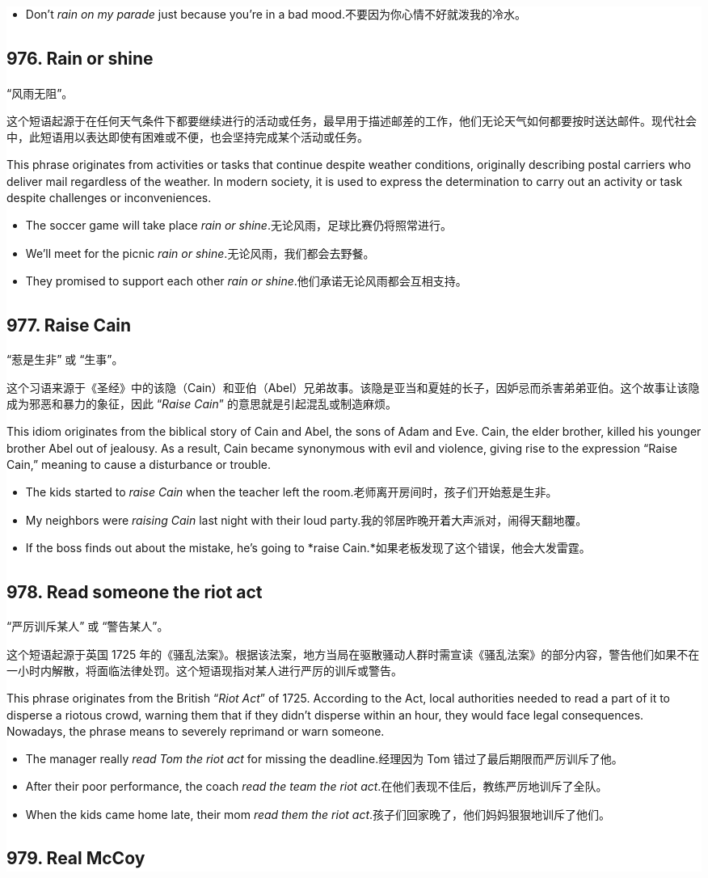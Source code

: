 - Don’t *rain on my parade* just because you’re in a bad mood.不要因为你心情不好就泼我的冷水。

## 976. Rain or shine

“风雨无阻”。

这个短语起源于在任何天气条件下都要继续进行的活动或任务，最早用于描述邮差的工作，他们无论天气如何都要按时送达邮件。现代社会中，此短语用以表达即使有困难或不便，也会坚持完成某个活动或任务。

This phrase originates from activities or tasks that continue despite weather conditions, originally describing postal carriers who deliver mail regardless of the weather. In modern society, it is used to express the determination to carry out an activity or task despite challenges or inconveniences.

- The soccer game will take place *rain or shine*.无论风雨，足球比赛仍将照常进行。

- We’ll meet for the picnic *rain or shine*.无论风雨，我们都会去野餐。

- They promised to support each other *rain or shine*.他们承诺无论风雨都会互相支持。

## 977. Raise Cain

“惹是生非” 或 “生事”。

这个习语来源于《圣经》中的该隐（Cain）和亚伯（Abel）兄弟故事。该隐是亚当和夏娃的长子，因妒忌而杀害弟弟亚伯。这个故事让该隐成为邪恶和暴力的象征，因此 “*Raise Cain*” 的意思就是引起混乱或制造麻烦。

This idiom originates from the biblical story of Cain and Abel, the sons of Adam and Eve. Cain, the elder brother, killed his younger brother Abel out of jealousy. As a result, Cain became synonymous with evil and violence, giving rise to the expression “Raise Cain,” meaning to cause a disturbance or trouble.

- The kids started to *raise Cain* when the teacher left the room.老师离开房间时，孩子们开始惹是生非。

- My neighbors were *raising Cain* last night with their loud party.我的邻居昨晚开着大声派对，闹得天翻地覆。

- If the boss finds out about the mistake, he’s going to *raise Cain.*如果老板发现了这个错误，他会大发雷霆。

## 978. Read someone the riot act

“严厉训斥某人” 或 “警告某人”。

这个短语起源于英国 1725 年的《骚乱法案》。根据该法案，地方当局在驱散骚动人群时需宣读《骚乱法案》的部分内容，警告他们如果不在一小时内解散，将面临法律处罚。这个短语现指对某人进行严厉的训斥或警告。

This phrase originates from the British “*Riot Act*” of 1725. According to the Act, local authorities needed to read a part of it to disperse a riotous crowd, warning them that if they didn’t disperse within an hour, they would face legal consequences. Nowadays, the phrase means to severely reprimand or warn someone.

- The manager really *read Tom the riot act* for missing the deadline.经理因为 Tom 错过了最后期限而严厉训斥了他。

- After their poor performance, the coach *read the team the riot act*.在他们表现不佳后，教练严厉地训斥了全队。

- When the kids came home late, their mom *read them the riot act*.孩子们回家晚了，他们妈妈狠狠地训斥了他们。

## 979. Real McCoy
